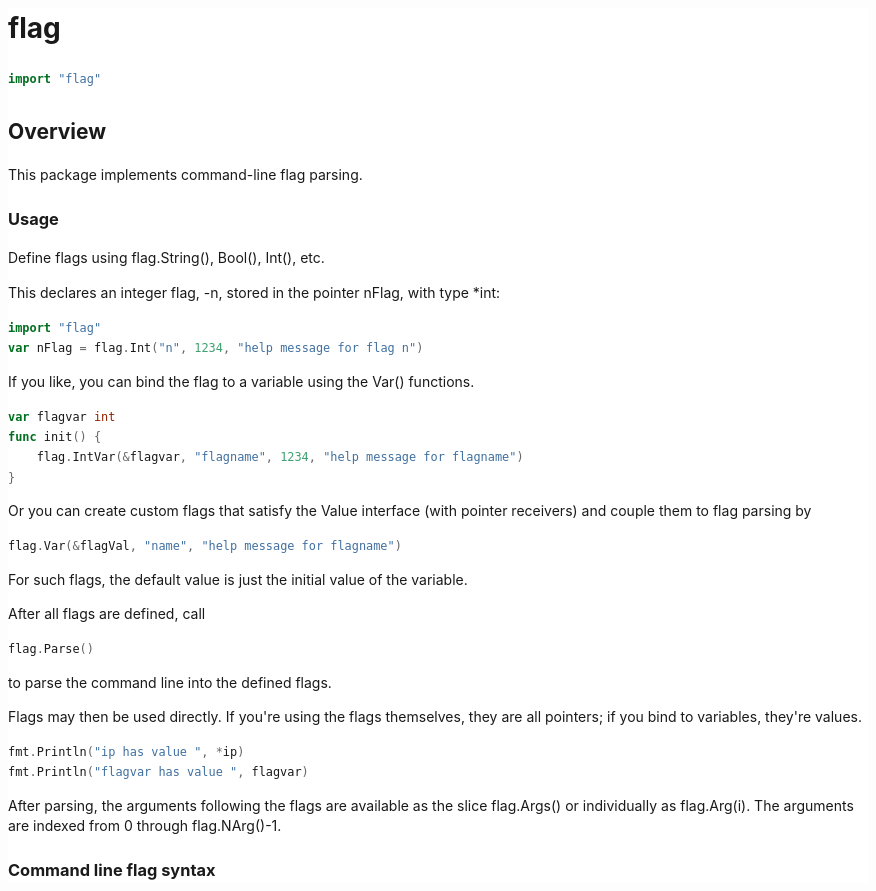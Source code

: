 # flag

```go
import "flag"
```

## Overview

This package implements command-line flag parsing.

### Usage

Define flags using flag.String(), Bool(), Int(), etc.

This declares an integer flag, -n, stored in the pointer nFlag, with type \*int:

```go
import "flag"
var nFlag = flag.Int("n", 1234, "help message for flag n")
```

If you like, you can bind the flag to a variable using the Var() functions.

```go
var flagvar int
func init() {
	flag.IntVar(&flagvar, "flagname", 1234, "help message for flagname")
}
```

Or you can create custom flags that satisfy the Value interface (with pointer receivers) and couple them to flag parsing by

```go
flag.Var(&flagVal, "name", "help message for flagname")
```

For such flags, the default value is just the initial value of the variable.

After all flags are defined, call

```go
flag.Parse()
```

to parse the command line into the defined flags.

Flags may then be used directly. If you're using the flags themselves, they are all pointers; if you bind to variables, they're values.

```go
fmt.Println("ip has value ", *ip)
fmt.Println("flagvar has value ", flagvar)
```

After parsing, the arguments following the flags are available as the slice flag.Args() or individually as flag.Arg(i). The arguments are indexed from 0 through flag.NArg()-1.

### Command line flag syntax
